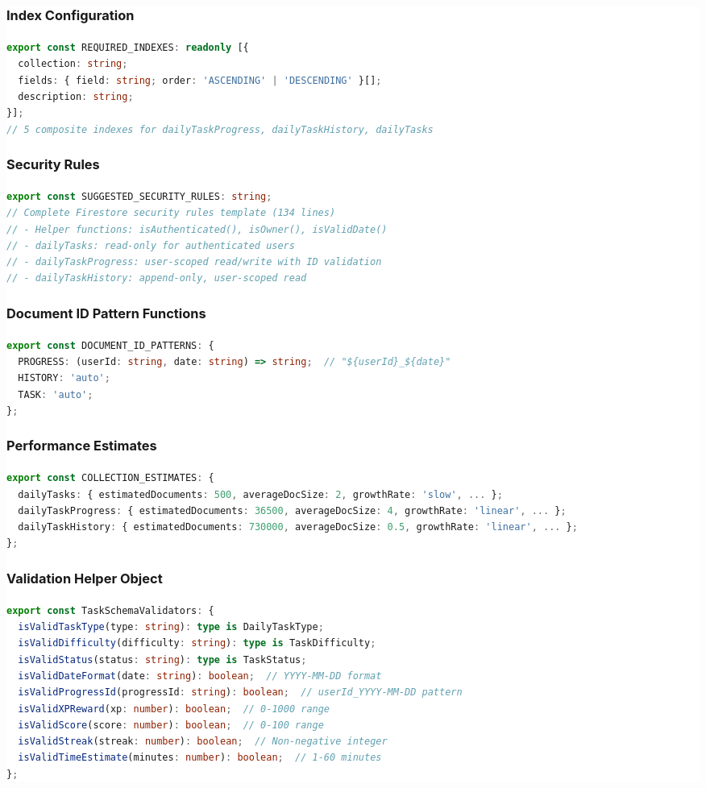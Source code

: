 ### Index Configuration
```typescript
export const REQUIRED_INDEXES: readonly [{
  collection: string;
  fields: { field: string; order: 'ASCENDING' | 'DESCENDING' }[];
  description: string;
}];
// 5 composite indexes for dailyTaskProgress, dailyTaskHistory, dailyTasks
```

### Security Rules
```typescript
export const SUGGESTED_SECURITY_RULES: string;
// Complete Firestore security rules template (134 lines)
// - Helper functions: isAuthenticated(), isOwner(), isValidDate()
// - dailyTasks: read-only for authenticated users
// - dailyTaskProgress: user-scoped read/write with ID validation
// - dailyTaskHistory: append-only, user-scoped read
```

### Document ID Pattern Functions
```typescript
export const DOCUMENT_ID_PATTERNS: {
  PROGRESS: (userId: string, date: string) => string;  // "${userId}_${date}"
  HISTORY: 'auto';
  TASK: 'auto';
};
```

### Performance Estimates
```typescript
export const COLLECTION_ESTIMATES: {
  dailyTasks: { estimatedDocuments: 500, averageDocSize: 2, growthRate: 'slow', ... };
  dailyTaskProgress: { estimatedDocuments: 36500, averageDocSize: 4, growthRate: 'linear', ... };
  dailyTaskHistory: { estimatedDocuments: 730000, averageDocSize: 0.5, growthRate: 'linear', ... };
};
```

### Validation Helper Object
```typescript
export const TaskSchemaValidators: {
  isValidTaskType(type: string): type is DailyTaskType;
  isValidDifficulty(difficulty: string): type is TaskDifficulty;
  isValidStatus(status: string): type is TaskStatus;
  isValidDateFormat(date: string): boolean;  // YYYY-MM-DD format
  isValidProgressId(progressId: string): boolean;  // userId_YYYY-MM-DD pattern
  isValidXPReward(xp: number): boolean;  // 0-1000 range
  isValidScore(score: number): boolean;  // 0-100 range
  isValidStreak(streak: number): boolean;  // Non-negative integer
  isValidTimeEstimate(minutes: number): boolean;  // 1-60 minutes
};
```
